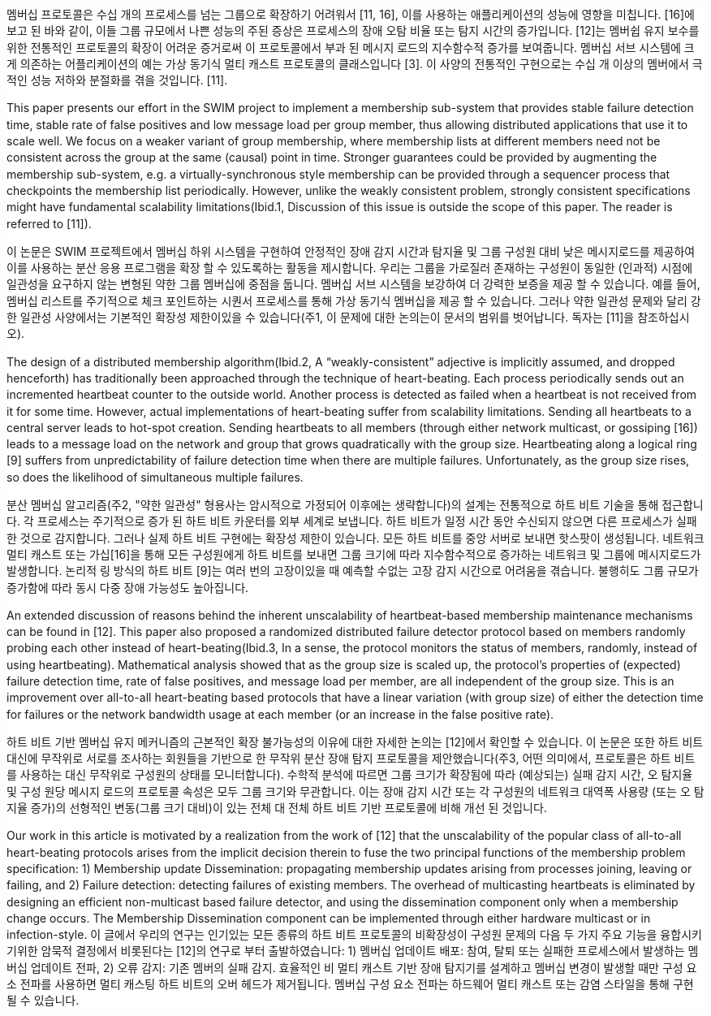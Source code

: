 멤버십 프로토콜은 수십 개의 프로세스를 넘는 그룹으로 확장하기 어려워서 [11, 16], 이를 사용하는 애플리케이션의 성능에 영향을 미칩니다. [16]에 보고 된 바와 같이, 이들 그룹 규모에서 나쁜 성능의 주된 증상은 프로세스의 장애 오탐 비율 또는 탐지 시간의 증가입니다. [12]는 멤버쉽 유지 보수를 위한 전통적인 프로토콜의 확장이 어려운 증거로써 이 프로토콜에서 부과 된 메시지 로드의 지수함수적 증가를 보여줍니다. 멤버십 서브 시스템에 크게 의존하는 어플리케이션의 예는 가상 동기식 멀티 캐스트 프로토콜의 클래스입니다 [3]. 이 사양의 전통적인 구현으로는 수십 개 이상의 멤버에서 극적인 성능 저하와 분절화를 겪을 것입니다. [11].

This paper presents our effort in the SWIM project to implement a membership sub-system that provides stable failure detection time, stable rate of false positives and low message load per group member, thus allowing distributed applications that use it to scale well. We focus on a weaker variant of group membership, where membership lists at different members need not be consistent across the group at the same (causal) point in time. Stronger guarantees could be provided by augmenting the membership sub-system, e.g. a virtually-synchronous style membership can be provided through a sequencer process that checkpoints the membership list periodically. However, unlike the weakly consistent problem, strongly consistent specifications might have fundamental scalability limitations(Ibid.1, Discussion of this issue is outside the scope of this paper. The reader is referred to [11]).

이 논문은 SWIM 프로젝트에서 멤버십 하위 시스템을 구현하여 안정적인 장애 감지 시간과 탐지율 및 그룹 구성원 대비 낮은 메시지로드를 제공하여 이를 사용하는 분산 응용 프로그램을 확장 할 수 있도록하는 활동을 제시합니다. 우리는 그룹을 가로질러 존재하는 구성원이 동일한 (인과적) 시점에 일관성을 요구하지 않는 변형된 약한 그룹 멤버십에 중점을 둡니다. 멤버십 서브 시스템을 보강하여 더 강력한 보증을 제공 할 수 있습니다. 예를 들어, 멤버십 리스트를 주기적으로 체크 포인트하는 시퀀서 프로세스를 통해 가상 동기식 멤버십을 제공 할 수 있습니다. 그러나 약한 일관성 문제와 달리 강한 일관성 사양에서는 기본적인 확장성 제한이있을 수 있습니다(주1, 이 문제에 대한 논의는이 문서의 범위를 벗어납니다. 독자는 [11]을 참조하십시오).

The design of a distributed membership algorithm(Ibid.2, A “weakly-consistent” adjective is implicitly assumed, and dropped henceforth) has traditionally been approached through the technique of heart-beating. Each process periodically sends out an incremented heartbeat counter to the outside world. Another process is detected as failed when a heartbeat is not received from it for some time. However, actual implementations of heart-beating suffer from scalability limitations. Sending all heartbeats to a central server leads to hot-spot creation. Sending heartbeats to all members (through either network multicast, or gossiping [16]) leads to a message load on the network and group that grows quadratically with the group size. Heartbeating along a logical ring [9] suffers from unpredictability of failure detection time when there are multiple failures. Unfortunately, as the group size rises, so does the likelihood of simultaneous multiple failures.

분산 멤버십 알고리즘(주2, "약한 일관성" 형용사는 암시적으로 가정되어 이후에는 생략합니다)의 설계는 전통적으로 하트 비트 기술을 통해 접근합니다. 각 프로세스는 주기적으로 증가 된 하트 비트 카운터를 외부 세계로 보냅니다. 하트 비트가 일정 시간 동안 수신되지 않으면 다른 프로세스가 실패한 것으로 감지합니다. 그러나 실제 하트 비트 구현에는 확장성 제한이 있습니다. 모든 하트 비트를 중앙 서버로 보내면 핫스팟이 생성됩니다. 네트워크 멀티 캐스트 또는 가십[16]을 통해 모든 구성원에게 하트 비트를 보내면 그룹 크기에 따라 지수함수적으로 증가하는 네트워크 및 그룹에 메시지로드가 발생합니다. 논리적 링 방식의 하트 비트 [9]는 여러 번의 고장이있을 때 예측할 수없는 고장 감지 시간으로 어려움을 겪습니다. 불행히도 그룹 규모가 증가함에 따라 동시 다중 장애 가능성도 높아집니다.

An extended discussion of reasons behind the inherent unscalability of heartbeat-based membership maintenance mechanisms can be found in [12]. This paper also proposed a randomized distributed failure detector protocol based on members randomly probing each other instead of heart-beating(Ibid.3, In a sense, the protocol monitors the status of members, randomly, instead of using heartbeating). Mathematical analysis showed that as the group size is scaled up, the protocol’s properties of (expected) failure detection time, rate of false positives, and message load per member, are all independent of the group size. This is an improvement over all-to-all heart-beating based protocols that have a linear variation (with group size) of either the detection time for failures or the network bandwidth usage at each member (or an increase in the false positive rate).

하트 비트 기반 멤버십 유지 메커니즘의 근본적인 확장 불가능성의 이유에 대한 자세한 논의는 [12]에서 확인할 수 있습니다. 이 논문은 또한 하트 비트 대신에 무작위로 서로를 조사하는 회원들을 기반으로 한 무작위 분산 장애 탐지 프로토콜을 제안했습니다(주3, 어떤 의미에서, 프로토콜은 하트 비트를 사용하는 대신 무작위로 구성원의 상태를 모니터합니다). 수학적 분석에 따르면 그룹 크기가 확장됨에 따라 (예상되는) 실패 감지 시간, 오 탐지율 및 구성 원당 메시지 로드의 프로토콜 속성은 모두 그룹 크기와 무관합니다. 이는 장애 감지 시간 또는 각 구성원의 네트워크 대역폭 사용량 (또는 오 탐지율 증가)의 선형적인 변동(그룹 크기 대비)이 있는 전체 대 전체 하트 비트 기반 프로토콜에 비해 개선 된 것입니다.

Our work in this article is motivated by a realization from the work of [12] that the unscalability of the popular class of all-to-all heart-beating protocols arises from the implicit decision therein to fuse the two principal functions of the membership problem specification: 1) Membership update Dissemination: propagating membership updates arising from processes joining, leaving or failing, and 2) Failure detection: detecting failures of existing members. The overhead of multicasting heartbeats is eliminated by designing an efficient non-multicast based failure detector, and using the dissemination component only when a membership change occurs. The Membership Dissemination component can be implemented through either hardware multicast or in infection-style.
이 글에서 우리의 연구는 인기있는 모든 종류의 하트 비트 프로토콜의 비확장성이 구성원 문제의 다음 두 가지 주요 기능을 융합시키기위한 암묵적 결정에서 비롯된다는 [12]의 연구로 부터 출발하였습니다: 1) 멤버십 업데이트 배포: 참여, 탈퇴 또는 실패한 프로세스에서 발생하는 멤버십 업데이트 전파, 2) 오류 감지: 기존 멤버의 실패 감지. 효율적인 비 멀티 캐스트 기반 장애 탐지기를 설계하고 멤버십 변경이 발생할 때만 구성 요소 전파를 사용하면 멀티 캐스팅 하트 비트의 오버 헤드가 제거됩니다. 멤버십 구성 요소 전파는 하드웨어 멀티 캐스트 또는 감염 스타일을 통해 구현 될 수 있습니다.
